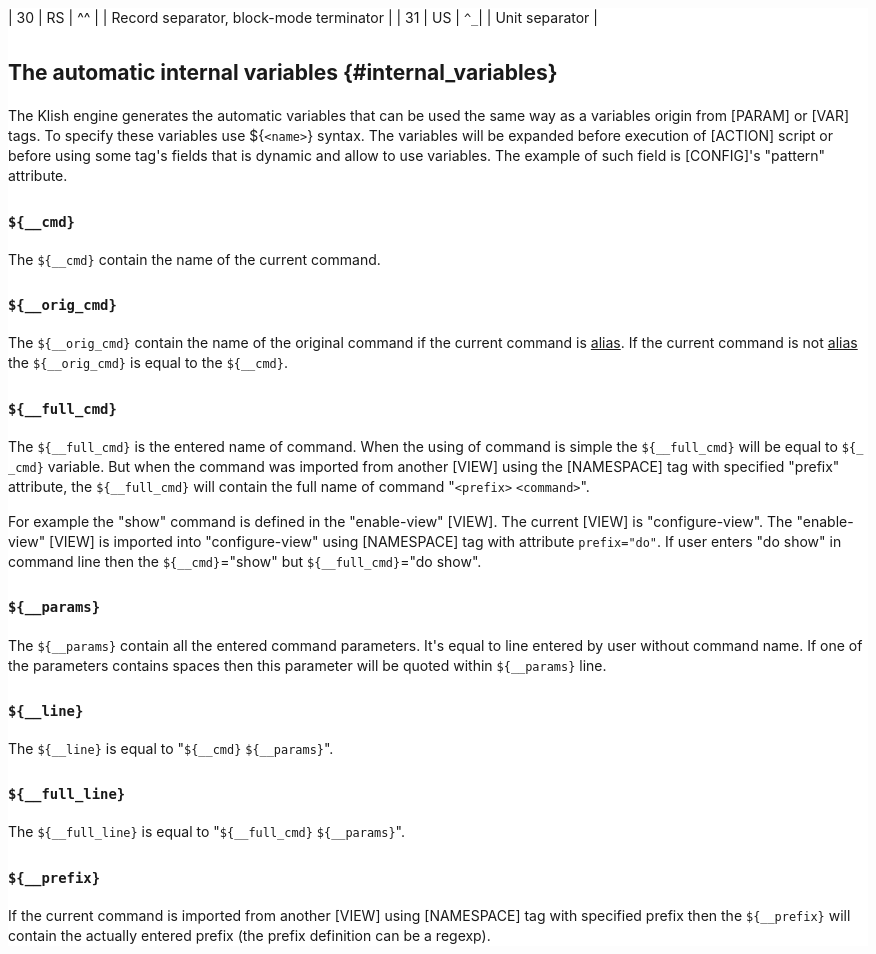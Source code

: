 | 30   | RS  | ^^  |              | Record separator, block-mode terminator |
| 31   | US  | `^_`|              | Unit separator |

## The automatic internal variables {#internal_variables}

The Klish engine generates the automatic variables that can be used the same way as a variables origin from [PARAM] or [VAR] tags. To specify these variables use ${`<name>`} syntax. The variables will be expanded before execution of [ACTION] script or before using some tag's fields that is dynamic and allow to use variables. The example of such field is [CONFIG]'s "pattern" attribute.

### `${__cmd}`

The `${__cmd}` contain the name of the current command.

### `${__orig_cmd}`

The `${__orig_cmd}` contain the name of the original command if the current command is [alias](#command_alias). If the current command is not [alias](#command_alias) the `${__orig_cmd}` is equal to the `${__cmd}`.

### `${__full_cmd}`

The `${__full_cmd}` is the entered name of command. When the using of command is simple the `${__full_cmd}` will be equal to `${__cmd}` variable. But when the command was imported from another [VIEW] using the [NAMESPACE] tag with specified "prefix" attribute, the `${__full_cmd}` will contain the full name of command "`<prefix>` `<command>`".

For example the "show" command is defined in the "enable-view" [VIEW]. The current [VIEW] is "configure-view". The "enable-view" [VIEW] is imported into "configure-view" using [NAMESPACE] tag with attribute `prefix="do"`. If user enters "do show" in command line then the `${__cmd}`="show" but `${__full_cmd}`="do show".

### `${__params}`

The `${__params}` contain all the entered command parameters. It's equal to line entered by user without command name. If one of the parameters contains spaces then this parameter will be quoted within `${__params}` line.

### `${__line}`

The `${__line}` is equal to "`${__cmd}` `${__params}`".

### `${__full_line}`

The `${__full_line}` is equal to "`${__full_cmd}` `${__params}`".

### `${__prefix}`

If the current command is imported from another [VIEW] using [NAMESPACE] tag with specified prefix then the `${__prefix}` will contain the actually entered prefix (the prefix definition can be a regexp).
